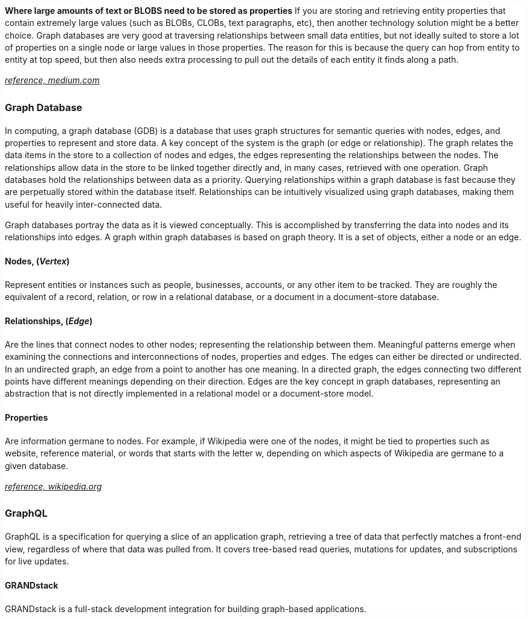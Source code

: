 **Where large amounts of text or BLOBS need to be stored as properties**
If you are storing and retrieving entity properties that contain extremely large values (such as BLOBs, CLOBs, text paragraphs, etc), then another technology solution might be a better choice. Graph databases are very good at traversing relationships between small data entities, but not ideally suited to store a lot of properties on a single node or large values in those properties. The reason for this is because the query can hop from entity to entity at top speed, but then also needs extra processing to pull out the details of each entity it finds along a path.

_[reference, medium.com](https://medium.com/neo4j/how-do-you-know-if-a-graph-database-solves-the-problem-a7da10393f5)_

### Graph Database
In computing, a graph database (GDB) is a database that uses graph structures for semantic queries with nodes, edges, and properties to represent and store data. A key concept of the system is the graph (or edge or relationship). The graph relates the data items in the store to a collection of nodes and edges, the edges representing the relationships between the nodes. The relationships allow data in the store to be linked together directly and, in many cases, retrieved with one operation. Graph databases hold the relationships between data as a priority. Querying relationships within a graph database is fast because they are perpetually stored within the database itself. Relationships can be intuitively visualized using graph databases, making them useful for heavily inter-connected data.

Graph databases portray the data as it is viewed conceptually. This is accomplished by transferring the data into nodes and its relationships into edges. A graph within graph databases is based on graph theory. It is a set of objects, either a node or an edge.

#### Nodes, (_Vertex_)
Represent entities or instances such as people, businesses, accounts, or any other item to be tracked. They are roughly the equivalent of a record, relation, or row in a relational database, or a document in a document-store database.

#### Relationships, (_Edge_)
Are the lines that connect nodes to other nodes; representing the relationship between them. Meaningful patterns emerge when examining the connections and interconnections of nodes, properties and edges. The edges can either be directed or undirected. In an undirected graph, an edge from a point to another has one meaning. In a directed graph, the edges connecting two different points have different meanings depending on their direction. Edges are the key concept in graph databases, representing an abstraction that is not directly implemented in a relational model or a document-store model.

#### Properties
Are information germane to nodes. For example, if Wikipedia were one of the nodes, it might be tied to properties such as website, reference material, or words that starts with the letter w, depending on which aspects of Wikipedia are germane to a given database.

_[reference, wikipedia.org](https://en.wikipedia.org/wiki/Graph_database)_

### GraphQL
GraphQL is a specification for querying a slice of an application graph, retrieving a tree of data that perfectly matches a front-end view, regardless of where that data was pulled from. It covers tree-based read queries, mutations for updates, and subscriptions for live updates.

#### GRANDstack
GRANDstack is a full-stack development integration for building graph-based applications.
